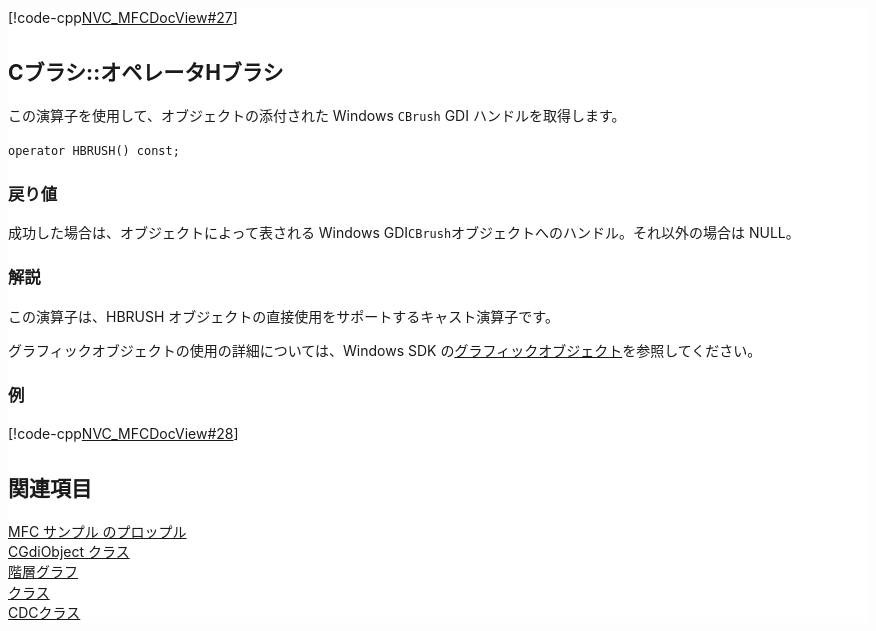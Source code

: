 [!code-cpp[NVC_MFCDocView#27](../../mfc/codesnippet/cpp/cbrush-class_7.cpp)]

## <a name="cbrushoperator-hbrush"></a><a name="operator_hbrush"></a>Cブラシ::オペレータHブラシ

この演算子を使用して、オブジェクトの添付された Windows `CBrush` GDI ハンドルを取得します。

```
operator HBRUSH() const;
```

### <a name="return-value"></a>戻り値

成功した場合は、オブジェクトによって表される Windows GDI`CBrush`オブジェクトへのハンドル。それ以外の場合は NULL。

### <a name="remarks"></a>解説

この演算子は、HBRUSH オブジェクトの直接使用をサポートするキャスト演算子です。

グラフィックオブジェクトの使用の詳細については、Windows SDK の[グラフィックオブジェクト](/windows/win32/gdi/graphic-objects)を参照してください。

### <a name="example"></a>例

[!code-cpp[NVC_MFCDocView#28](../../mfc/codesnippet/cpp/cbrush-class_8.cpp)]

## <a name="see-also"></a>関連項目

[MFC サンプル のプロップル](../../overview/visual-cpp-samples.md)<br/>
[CGdiObject クラス](../../mfc/reference/cgdiobject-class.md)<br/>
[階層グラフ](../../mfc/hierarchy-chart.md)<br/>
[クラス](../../mfc/reference/cbitmap-class.md)<br/>
[CDCクラス](../../mfc/reference/cdc-class.md)
